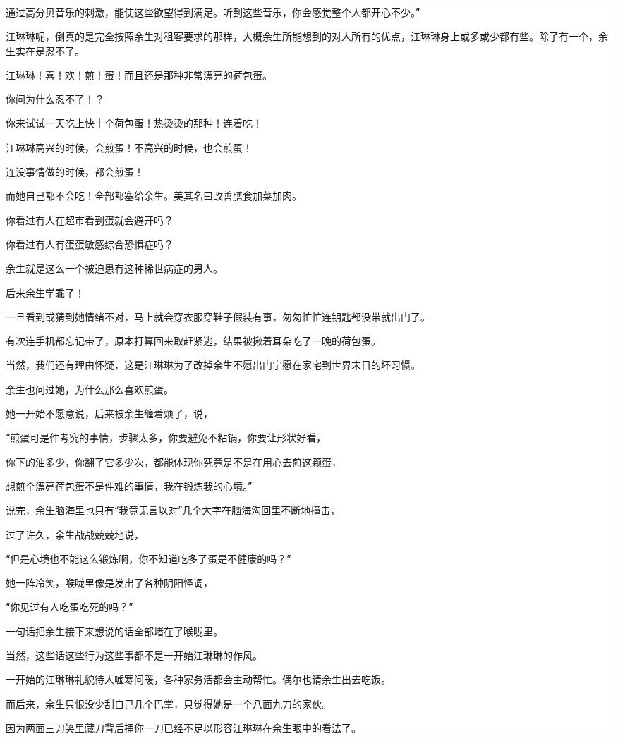 通过高分贝音乐的刺激，能使这些欲望得到满足。听到这些音乐，你会感觉整个人都开心不少。”



江琳琳呢，倒真的是完全按照余生对租客要求的那样，大概余生所能想到的对人所有的优点，江琳琳身上或多或少都有些。除了有一个，余生实在是忍不了。

江琳琳！喜！欢！煎！蛋！而且还是那种非常漂亮的荷包蛋。

你问为什么忍不了！？

你来试试一天吃上快十个荷包蛋！热烫烫的那种！连着吃！

江琳琳高兴的时候，会煎蛋！不高兴的时候，也会煎蛋！

连没事情做的时候，都会煎蛋！

而她自己都不会吃！全部都塞给余生。美其名曰改善膳食加菜加肉。

你看过有人在超市看到蛋就会避开吗？

你看过有人有蛋蛋敏感综合恐惧症吗？

余生就是这么一个被迫患有这种稀世病症的男人。



后来余生学乖了！

一旦看到或猜到她情绪不对，马上就会穿衣服穿鞋子假装有事，匆匆忙忙连钥匙都没带就出门了。

有次连手机都忘记带了，原本打算回来取赶紧逃，结果被揪着耳朵吃了一晚的荷包蛋。

当然，我们还有理由怀疑，这是江琳琳为了改掉余生不愿出门宁愿在家宅到世界末日的坏习惯。



余生也问过她，为什么那么喜欢煎蛋。

她一开始不愿意说，后来被余生缠着烦了，说，

“煎蛋可是件考究的事情，步骤太多，你要避免不粘锅，你要让形状好看，

你下的油多少，你翻了它多少次，都能体现你究竟是不是在用心去煎这颗蛋，

想煎个漂亮荷包蛋不是件难的事情，我在锻炼我的心境。”

说完，余生脑海里也只有“我竟无言以对”几个大字在脑海沟回里不断地撞击，

过了许久，余生战战兢兢地说，

“但是心境也不能这么锻炼啊，你不知道吃多了蛋是不健康的吗？”

她一阵冷笑，喉咙里像是发出了各种阴阳怪调，

“你见过有人吃蛋吃死的吗？”

一句话把余生接下来想说的话全部堵在了喉咙里。



当然，这些话这些行为这些事都不是一开始江琳琳的作风。

一开始的江琳琳礼貌待人嘘寒问暖，各种家务活都会主动帮忙。偶尔也请余生出去吃饭。

而后来，余生只恨没少刮自己几个巴掌，只觉得她是一个八面九刀的家伙。

因为两面三刀笑里藏刀背后捅你一刀已经不足以形容江琳琳在余生眼中的看法了。
